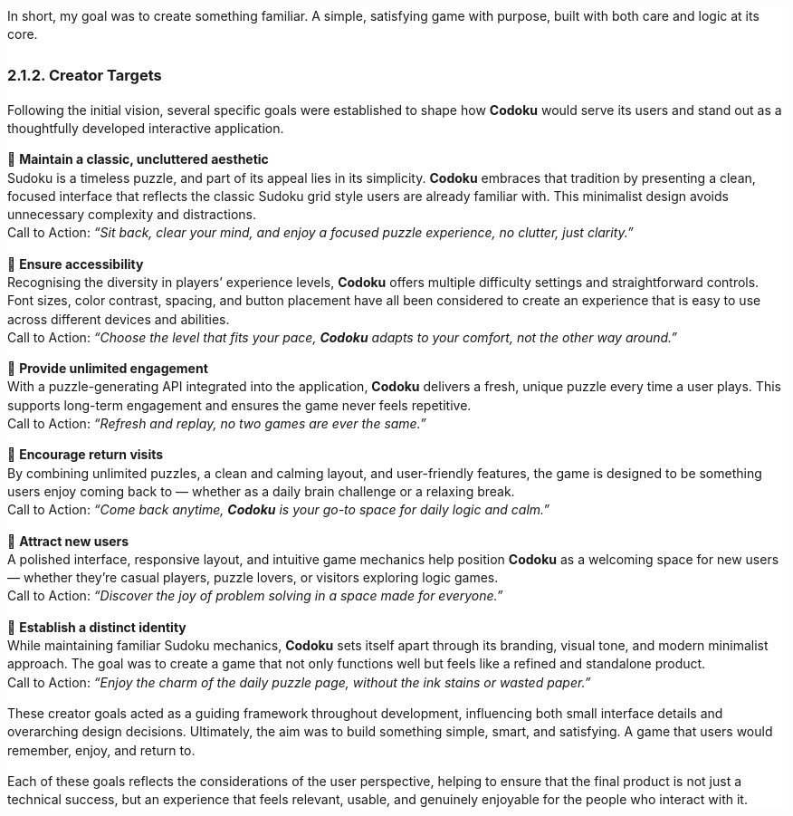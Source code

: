 In short, my goal was to create something familiar. A simple, satisfying game with purpose, built with both care and logic at its core.

### **2.1.2. Creator Targets**

Following the initial vision, several specific goals were established to shape how **Codoku** would serve its users and stand out as a thoughtfully developed interactive application.

 🎯 **Maintain a classic, uncluttered aesthetic**  
  Sudoku is a timeless puzzle, and part of its appeal lies in its simplicity. **Codoku** embraces that tradition by presenting a clean, focused interface that reflects the classic Sudoku grid style users are already familiar with. This minimalist design avoids unnecessary complexity and distractions.  
  Call to Action: _“Sit back, clear your mind, and enjoy a focused puzzle experience, no clutter, just clarity.”_

 🎯 **Ensure accessibility**  
  Recognising the diversity in players’ experience levels, **Codoku** offers multiple difficulty settings and straightforward controls. Font sizes, color contrast, spacing, and button placement have all been considered to create an experience that is easy to use across different devices and abilities.  
  Call to Action: _“Choose the level that fits your pace, **Codoku** adapts to your comfort, not the other way around.”_

 🎯 **Provide unlimited engagement**  
  With a puzzle-generating API integrated into the application, **Codoku** delivers a fresh, unique puzzle every time a user plays. This supports long-term engagement and ensures the game never feels repetitive.  
  Call to Action: _“Refresh and replay, no two games are ever the same.”_

 🎯 **Encourage return visits**  
  By combining unlimited puzzles, a clean and calming layout, and user-friendly features, the game is designed to be something users enjoy coming back to — whether as a daily brain challenge or a relaxing break.  
  Call to Action: _“Come back anytime, **Codoku** is your go-to space for daily logic and calm.”_

 🎯 **Attract new users**  
  A polished interface, responsive layout, and intuitive game mechanics help position **Codoku** as a welcoming space for new users — whether they’re casual players, puzzle lovers, or visitors exploring logic games.  
  Call to Action: _“Discover the joy of problem solving in a space made for everyone.”_

 🎯 **Establish a distinct identity**  
  While maintaining familiar Sudoku mechanics, **Codoku** sets itself apart through its branding, visual tone, and modern minimalist approach. The goal was to create a game that not only functions well but feels like a refined and standalone product.  
  Call to Action: _“Enjoy the charm of the daily puzzle page, without the ink stains or wasted paper.”_

These creator goals acted as a guiding framework throughout development, influencing both small interface details and overarching design decisions. Ultimately, the aim was to build something simple, smart, and satisfying. A game that users would remember, enjoy, and return to.

Each of these goals reflects the considerations of the user perspective, helping to ensure that the final product is not just a technical success, but an experience that feels relevant, usable, and genuinely enjoyable for the people who interact with it.
